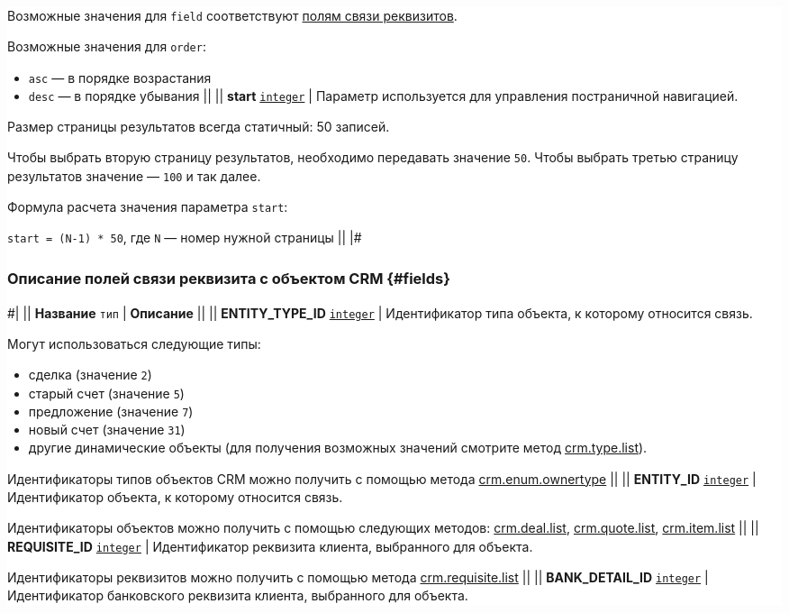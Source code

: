 Возможные значения для `field` соответствуют [полям связи реквизитов](#fields).

Возможные значения для `order`:
- `asc` — в порядке возрастания
- `desc` — в порядке убывания
||
|| **start**
[`integer`](../../../data-types.md) | Параметр используется для управления постраничной навигацией.

Размер страницы результатов всегда статичный: 50 записей.

Чтобы выбрать вторую страницу результатов, необходимо передавать значение `50`. Чтобы выбрать третью страницу результатов значение — `100` и так далее.

Формула расчета значения параметра `start`:

`start = (N-1) * 50`, где `N` — номер нужной страницы
||
|#

### Описание полей связи реквизита с объектом CRM {#fields}

#|
|| **Название**
`тип` | **Описание** ||
|| **ENTITY_TYPE_ID**
[`integer`](../../../data-types.md) | Идентификатор типа объекта, к которому относится связь.

Могут использоваться следующие типы:
- сделка (значение `2`)
- старый счет (значение `5`)
- предложение (значение `7`)
- новый счет (значение `31`)
- другие динамические объекты (для получения возможных значений смотрите метод [crm.type.list](../../universal/user-defined-object-types/crm-type-list.md)).

Идентификаторы типов объектов CRM можно получить с помощью метода [crm.enum.ownertype](../../auxiliary/enum/crm-enum-owner-type.md) 
||
|| **ENTITY_ID**
[`integer`](../../../data-types.md) | Идентификатор объекта, к которому относится связь. 

Идентификаторы объектов можно получить с помощью следующих методов: [crm.deal.list](../../deals/crm-deal-list.md), [crm.quote.list](../../quote/crm-quote-list.md), [crm.item.list](../../universal/crm-item-list.md) ||
|| **REQUISITE_ID**
[`integer`](../../../data-types.md) | Идентификатор реквизита клиента, выбранного для объекта. 

Идентификаторы реквизитов можно получить с помощью метода [crm.requisite.list](../universal/crm-requisite-list.md) ||
|| **BANK_DETAIL_ID**
[`integer`](../../../data-types.md) | Идентификатор банковского реквизита клиента, выбранного для объекта.
